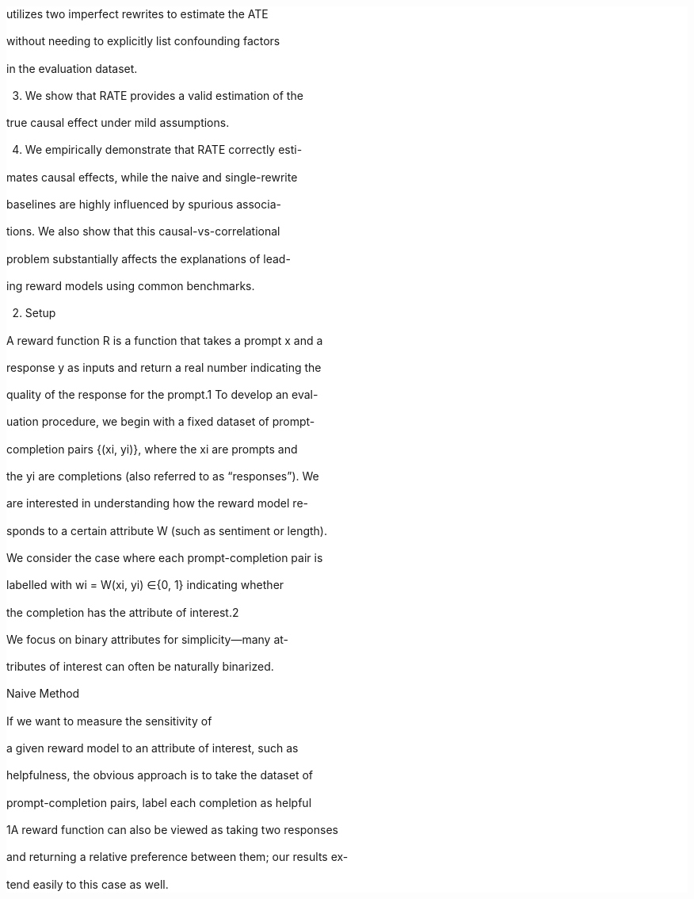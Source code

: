 utilizes two imperfect rewrites to estimate the ATE

without needing to explicitly list confounding factors

in the evaluation dataset.

3. We show that RATE provides a valid estimation of the

true causal effect under mild assumptions.

4. We empirically demonstrate that RATE correctly esti-

mates causal effects, while the naive and single-rewrite

baselines are highly influenced by spurious associa-

tions. We also show that this causal-vs-correlational

problem substantially affects the explanations of lead-

ing reward models using common benchmarks.

2. Setup

A reward function R is a function that takes a prompt x and a

response y as inputs and return a real number indicating the

quality of the response for the prompt.1 To develop an eval-

uation procedure, we begin with a fixed dataset of prompt-

completion pairs {(xi, yi)}, where the xi are prompts and

the yi are completions (also referred to as “responses”). We

are interested in understanding how the reward model re-

sponds to a certain attribute W (such as sentiment or length).

We consider the case where each prompt-completion pair is

labelled with wi = W(xi, yi) ∈{0, 1} indicating whether

the completion has the attribute of interest.2

We focus on binary attributes for simplicity—many at-

tributes of interest can often be naturally binarized.

Naive Method

If we want to measure the sensitivity of

a given reward model to an attribute of interest, such as

helpfulness, the obvious approach is to take the dataset of

prompt-completion pairs, label each completion as helpful

1A reward function can also be viewed as taking two responses

and returning a relative preference between them; our results ex-

tend easily to this case as well.

